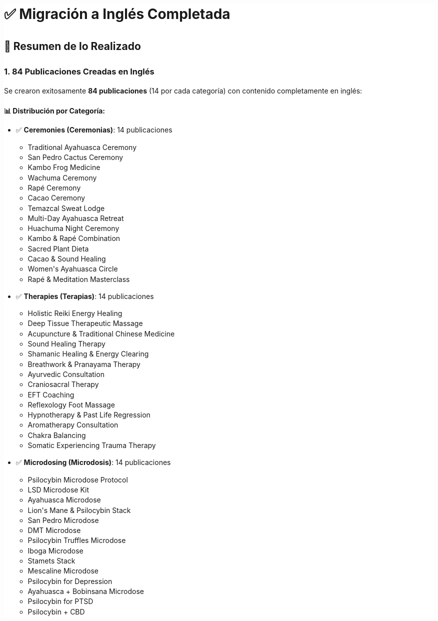 # ✅ Migración a Inglés Completada

## 🎉 Resumen de lo Realizado

### 1. **84 Publicaciones Creadas en Inglés**

Se crearon exitosamente **84 publicaciones** (14 por cada categoría) con contenido completamente en inglés:

#### 📊 Distribución por Categoría:

- ✅ **Ceremonies (Ceremonias)**: 14 publicaciones
  - Traditional Ayahuasca Ceremony
  - San Pedro Cactus Ceremony
  - Kambo Frog Medicine
  - Wachuma Ceremony
  - Rapé Ceremony
  - Cacao Ceremony
  - Temazcal Sweat Lodge
  - Multi-Day Ayahuasca Retreat
  - Huachuma Night Ceremony
  - Kambo & Rapé Combination
  - Sacred Plant Dieta
  - Cacao & Sound Healing
  - Women's Ayahuasca Circle
  - Rapé & Meditation Masterclass

- ✅ **Therapies (Terapias)**: 14 publicaciones
  - Holistic Reiki Energy Healing
  - Deep Tissue Therapeutic Massage
  - Acupuncture & Traditional Chinese Medicine
  - Sound Healing Therapy
  - Shamanic Healing & Energy Clearing
  - Breathwork & Pranayama Therapy
  - Ayurvedic Consultation
  - Craniosacral Therapy
  - EFT Coaching
  - Reflexology Foot Massage
  - Hypnotherapy & Past Life Regression
  - Aromatherapy Consultation
  - Chakra Balancing
  - Somatic Experiencing Trauma Therapy

- ✅ **Microdosing (Microdosis)**: 14 publicaciones
  - Psilocybin Microdose Protocol
  - LSD Microdose Kit
  - Ayahuasca Microdose
  - Lion's Mane & Psilocybin Stack
  - San Pedro Microdose
  - DMT Microdose
  - Psilocybin Truffles Microdose
  - Iboga Microdose
  - Stamets Stack
  - Mescaline Microdose
  - Psilocybin for Depression
  - Ayahuasca + Bobinsana Microdose
  - Psilocybin for PTSD
  - Psilocybin + CBD
